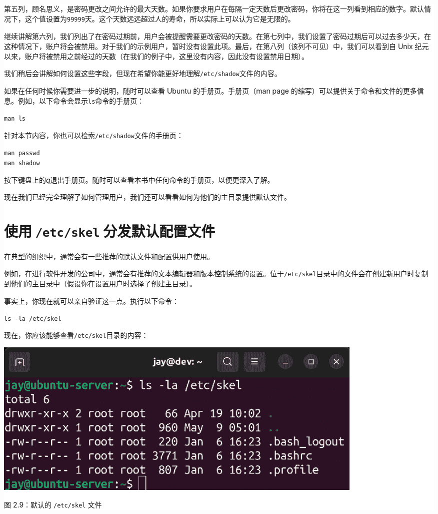 第五列，顾名思义，是密码更改之间允许的最大天数。如果你要求用户在每隔一定天数后更改密码，你将在这一列看到相应的数字。默认情况下，这个值设置为`99999`天。这个天数远远超过人的寿命，所以实际上可以认为它是无限的。

继续讲解第六列，我们列出了在密码过期前，用户会被提醒需要更改密码的天数。在第七列中，我们设置了密码过期后可以过去多少天，在这种情况下，账户将会被禁用。对于我们的示例用户，暂时没有设置此项。最后，在第八列（该列不可见）中，我们可以看到自 Unix 纪元以来，账户将被禁用之前经过的天数（在我们的例子中，这里没有内容，因此没有设置禁用日期）。

我们稍后会讲解如何设置这些字段，但现在希望你能更好地理解`/etc/shadow`文件的内容。

如果在任何时候你需要进一步的说明，随时可以查看 Ubuntu 的手册页。手册页（man page 的缩写）可以提供关于命令和文件的更多信息。例如，以下命令会显示`ls`命令的手册页：

```
man ls 
```

针对本节内容，你也可以检索`/etc/shadow`文件的手册页：

```
man passwd
man shadow 
```

按下键盘上的*q*退出手册页。随时可以查看本书中任何命令的手册页，以便更深入了解。

现在我们已经完全理解了如何管理用户，我们还可以看看如何为他们的主目录提供默认文件。

# 使用 `/etc/skel` 分发默认配置文件

在典型的组织中，通常会有一些推荐的默认文件和配置供用户使用。

例如，在进行软件开发的公司中，通常会有推荐的文本编辑器和版本控制系统的设置。位于`/etc/skel`目录中的文件会在创建新用户时复制到他们的主目录中（假设你在设置用户时选择了创建主目录）。

事实上，你现在就可以亲自验证这一点。执行以下命令：

```
ls -la /etc/skel 
```

现在，你应该能够查看`/etc/skel`目录的内容：

![](img/B18425_02_09.png)

图 2.9：默认的 `/etc/skel` 文件

